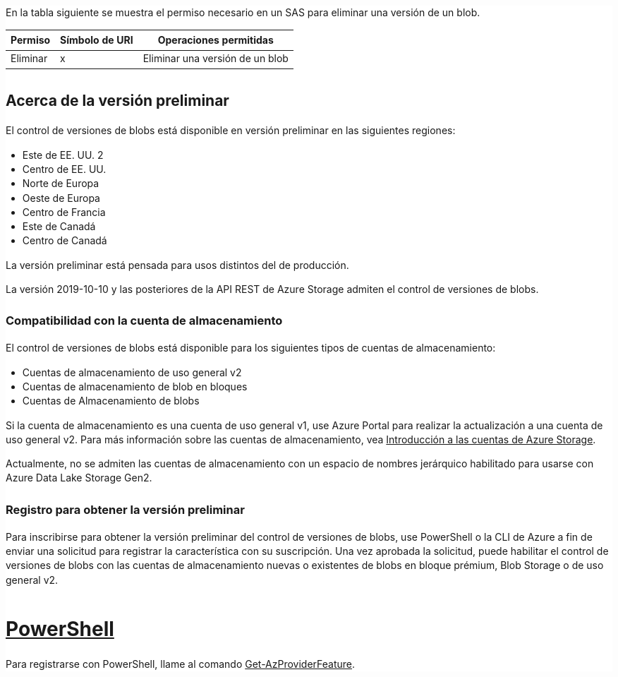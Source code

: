 En la tabla siguiente se muestra el permiso necesario en un SAS para eliminar una versión de un blob.

| **Permiso** | **Símbolo de URI** | **Operaciones permitidas** |
|----------------|----------------|------------------------|
| Eliminar         | x              | Eliminar una versión de un blob |

## <a name="about-the-preview"></a>Acerca de la versión preliminar

El control de versiones de blobs está disponible en versión preliminar en las siguientes regiones:

- Este de EE. UU. 2
- Centro de EE. UU.
- Norte de Europa
- Oeste de Europa
- Centro de Francia
- Este de Canadá
- Centro de Canadá

La versión preliminar está pensada para usos distintos del de producción.

La versión 2019-10-10 y las posteriores de la API REST de Azure Storage admiten el control de versiones de blobs.

### <a name="storage-account-support"></a>Compatibilidad con la cuenta de almacenamiento

El control de versiones de blobs está disponible para los siguientes tipos de cuentas de almacenamiento:

- Cuentas de almacenamiento de uso general v2
- Cuentas de almacenamiento de blob en bloques
- Cuentas de Almacenamiento de blobs

Si la cuenta de almacenamiento es una cuenta de uso general v1, use Azure Portal para realizar la actualización a una cuenta de uso general v2. Para más información sobre las cuentas de almacenamiento, vea [Introducción a las cuentas de Azure Storage](../common/storage-account-overview.md).

Actualmente, no se admiten las cuentas de almacenamiento con un espacio de nombres jerárquico habilitado para usarse con Azure Data Lake Storage Gen2.

### <a name="register-for-the-preview"></a>Registro para obtener la versión preliminar

Para inscribirse para obtener la versión preliminar del control de versiones de blobs, use PowerShell o la CLI de Azure a fin de enviar una solicitud para registrar la característica con su suscripción. Una vez aprobada la solicitud, puede habilitar el control de versiones de blobs con las cuentas de almacenamiento nuevas o existentes de blobs en bloque prémium, Blob Storage o de uso general v2.

# <a name="powershell"></a>[PowerShell](#tab/powershell)

Para registrarse con PowerShell, llame al comando [Get-AzProviderFeature](/powershell/module/az.resources/get-azproviderfeature).
